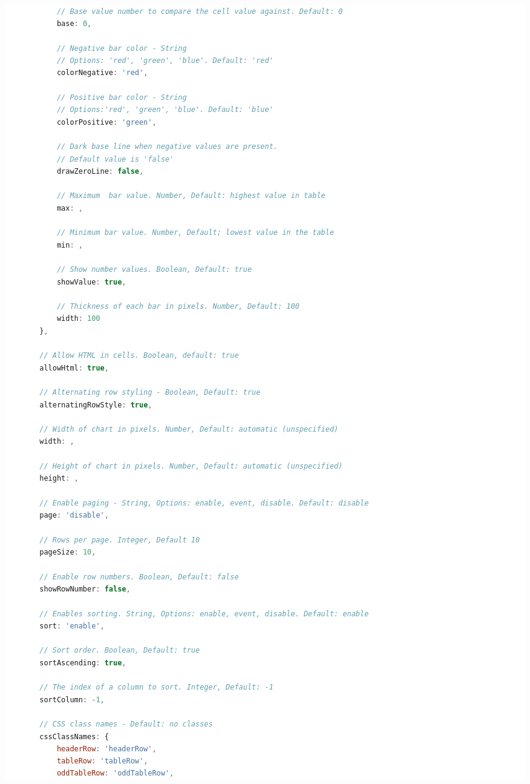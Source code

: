 ```javascript
            // Base value number to compare the cell value against. Default: 0
            base: 0, 
            
            // Negative bar color - String 
            // Options: 'red', 'green', 'blue'. Default: 'red'
            colorNegative: 'red',
             
            // Positive bar color - String 
            // Options:'red', 'green', 'blue'. Default: 'blue'
            colorPositive: 'green', 
            
            // Dark base line when negative values are present. 
            // Default value is 'false'
            drawZeroLine: false, 
            
            // Maximum  bar value. Number, Default: highest value in table
            max: , 
            
            // Minimum bar value. Number, Default; lowest value in the table
            min: ,
            
            // Show number values. Boolean, Default: true
            showValue: true, 
            
            // Thickness of each bar in pixels. Number, Default: 100
            width: 100 
        },
        
        // Allow HTML in cells. Boolean, default: true
        allowHtml: true,
        
        // Alternating row styling - Boolean, Default: true
        alternatingRowStyle: true,
        
        // Width of chart in pixels. Number, Default: automatic (unspecified)
        width: ,
        
        // Height of chart in pixels. Number, Default: automatic (unspecified)
        height: ,
        
        // Enable paging - String, Options: enable, event, disable. Default: disable
        page: 'disable', 
        
        // Rows per page. Integer, Default 10
        pageSize: 10, 
        
        // Enable row numbers. Boolean, Default: false
        showRowNumber: false, 
        
        // Enables sorting. String, Options: enable, event, disable. Default: enable
        sort: 'enable', 
        
        // Sort order. Boolean, Default: true
        sortAscending: true, 
        
        // The index of a column to sort. Integer, Default: -1
        sortColumn: -1, 

        // CSS class names - Default: no classes
        cssClassNames: { 
            headerRow: 'headerRow',
            tableRow: 'tableRow',
            oddTableRow: 'oddTableRow',
```